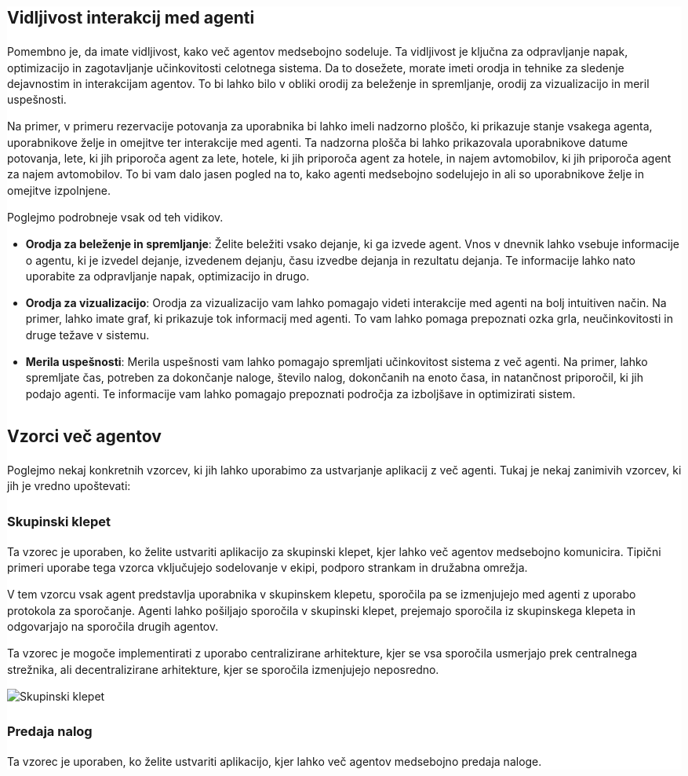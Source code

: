 ## Vidljivost interakcij med agenti

Pomembno je, da imate vidljivost, kako več agentov medsebojno sodeluje. Ta vidljivost je ključna za odpravljanje napak, optimizacijo in zagotavljanje učinkovitosti celotnega sistema. Da to dosežete, morate imeti orodja in tehnike za sledenje dejavnostim in interakcijam agentov. To bi lahko bilo v obliki orodij za beleženje in spremljanje, orodij za vizualizacijo in meril uspešnosti.

Na primer, v primeru rezervacije potovanja za uporabnika bi lahko imeli nadzorno ploščo, ki prikazuje stanje vsakega agenta, uporabnikove želje in omejitve ter interakcije med agenti. Ta nadzorna plošča bi lahko prikazovala uporabnikove datume potovanja, lete, ki jih priporoča agent za lete, hotele, ki jih priporoča agent za hotele, in najem avtomobilov, ki jih priporoča agent za najem avtomobilov. To bi vam dalo jasen pogled na to, kako agenti medsebojno sodelujejo in ali so uporabnikove želje in omejitve izpolnjene.

Poglejmo podrobneje vsak od teh vidikov.

- **Orodja za beleženje in spremljanje**: Želite beležiti vsako dejanje, ki ga izvede agent. Vnos v dnevnik lahko vsebuje informacije o agentu, ki je izvedel dejanje, izvedenem dejanju, času izvedbe dejanja in rezultatu dejanja. Te informacije lahko nato uporabite za odpravljanje napak, optimizacijo in drugo.

- **Orodja za vizualizacijo**: Orodja za vizualizacijo vam lahko pomagajo videti interakcije med agenti na bolj intuitiven način. Na primer, lahko imate graf, ki prikazuje tok informacij med agenti. To vam lahko pomaga prepoznati ozka grla, neučinkovitosti in druge težave v sistemu.

- **Merila uspešnosti**: Merila uspešnosti vam lahko pomagajo spremljati učinkovitost sistema z več agenti. Na primer, lahko spremljate čas, potreben za dokončanje naloge, število nalog, dokončanih na enoto časa, in natančnost priporočil, ki jih podajo agenti. Te informacije vam lahko pomagajo prepoznati področja za izboljšave in optimizirati sistem.

## Vzorci več agentov

Poglejmo nekaj konkretnih vzorcev, ki jih lahko uporabimo za ustvarjanje aplikacij z več agenti. Tukaj je nekaj zanimivih vzorcev, ki jih je vredno upoštevati:

### Skupinski klepet

Ta vzorec je uporaben, ko želite ustvariti aplikacijo za skupinski klepet, kjer lahko več agentov medsebojno komunicira. Tipični primeri uporabe tega vzorca vključujejo sodelovanje v ekipi, podporo strankam in družabna omrežja.

V tem vzorcu vsak agent predstavlja uporabnika v skupinskem klepetu, sporočila pa se izmenjujejo med agenti z uporabo protokola za sporočanje. Agenti lahko pošiljajo sporočila v skupinski klepet, prejemajo sporočila iz skupinskega klepeta in odgovarjajo na sporočila drugih agentov.

Ta vzorec je mogoče implementirati z uporabo centralizirane arhitekture, kjer se vsa sporočila usmerjajo prek centralnega strežnika, ali decentralizirane arhitekture, kjer se sporočila izmenjujejo neposredno.

![Skupinski klepet](../../../translated_images/multi-agent-group-chat.ec10f4cde556babd7b450fd01e1a0fac1f9788c27d3b9e54029377bb1bdd1db6.sl.png)

### Predaja nalog

Ta vzorec je uporaben, ko želite ustvariti aplikacijo, kjer lahko več agentov medsebojno predaja naloge.

